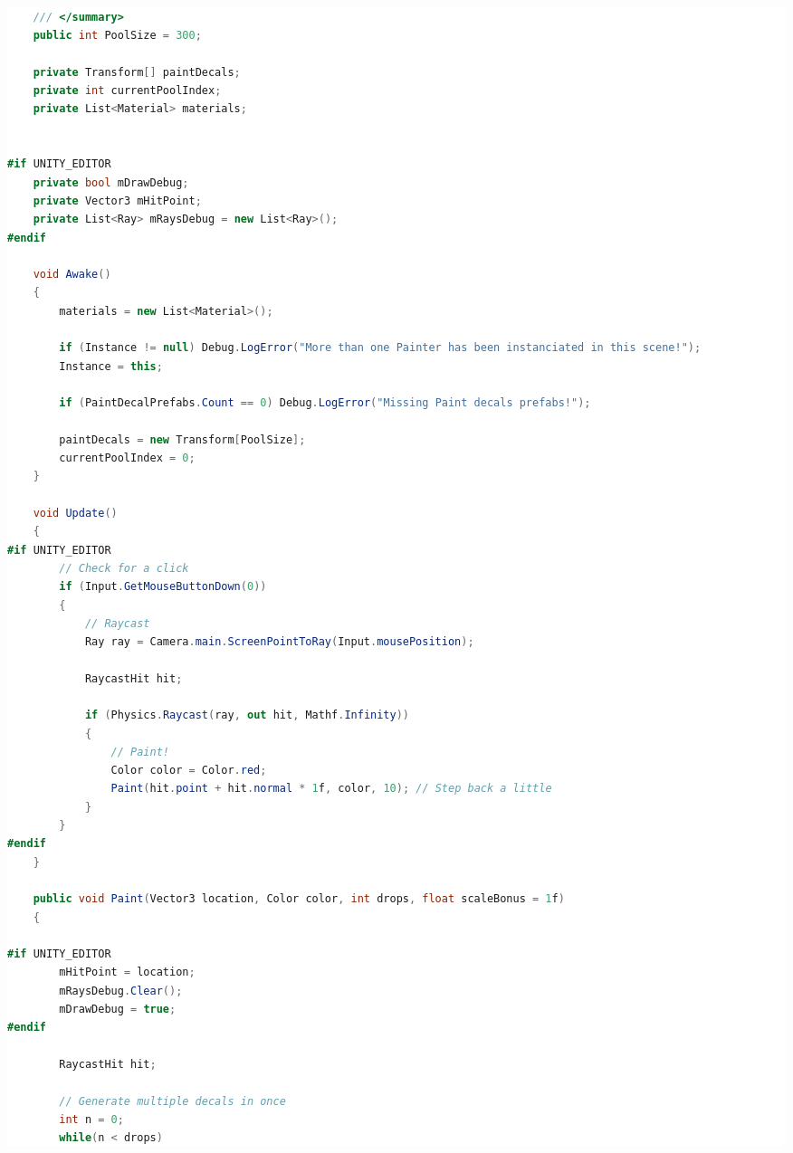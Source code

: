 ```csharp
    /// </summary>
    public int PoolSize = 300;

    private Transform[] paintDecals;
    private int currentPoolIndex;
    private List<Material> materials;


#if UNITY_EDITOR
    private bool mDrawDebug;
    private Vector3 mHitPoint;
    private List<Ray> mRaysDebug = new List<Ray>();
#endif

    void Awake()
    {
        materials = new List<Material>();

        if (Instance != null) Debug.LogError("More than one Painter has been instanciated in this scene!");
        Instance = this;

        if (PaintDecalPrefabs.Count == 0) Debug.LogError("Missing Paint decals prefabs!");

        paintDecals = new Transform[PoolSize];
        currentPoolIndex = 0;
    }

    void Update()
    {
#if UNITY_EDITOR
        // Check for a click
        if (Input.GetMouseButtonDown(0))
        {
            // Raycast
            Ray ray = Camera.main.ScreenPointToRay(Input.mousePosition);

            RaycastHit hit;

            if (Physics.Raycast(ray, out hit, Mathf.Infinity))
            {
                // Paint!
                Color color = Color.red;
                Paint(hit.point + hit.normal * 1f, color, 10); // Step back a little
            }
        }
#endif
    }

    public void Paint(Vector3 location, Color color, int drops, float scaleBonus = 1f)
    {

#if UNITY_EDITOR
        mHitPoint = location;
        mRaysDebug.Clear();
        mDrawDebug = true;
#endif

        RaycastHit hit;

        // Generate multiple decals in once
        int n = 0;
        while(n < drops)
```

[url_img_result]: {{site.url}}/static/content/posts/2013-10-09/paint.png
[url_img_batching]: {{site.url}}/static/content/posts/2013-10-09/batching.png
